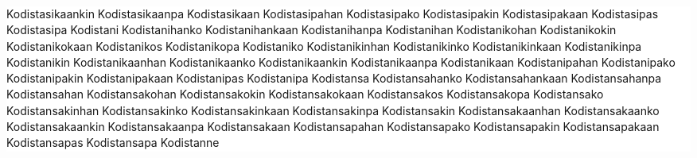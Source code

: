Kodistasikaankin
Kodistasikaanpa
Kodistasikaan
Kodistasipahan
Kodistasipako
Kodistasipakin
Kodistasipakaan
Kodistasipas
Kodistasipa
Kodistani
Kodistanihanko
Kodistanihankaan
Kodistanihanpa
Kodistanihan
Kodistanikohan
Kodistanikokin
Kodistanikokaan
Kodistanikos
Kodistanikopa
Kodistaniko
Kodistanikinhan
Kodistanikinko
Kodistanikinkaan
Kodistanikinpa
Kodistanikin
Kodistanikaanhan
Kodistanikaanko
Kodistanikaankin
Kodistanikaanpa
Kodistanikaan
Kodistanipahan
Kodistanipako
Kodistanipakin
Kodistanipakaan
Kodistanipas
Kodistanipa
Kodistansa
Kodistansahanko
Kodistansahankaan
Kodistansahanpa
Kodistansahan
Kodistansakohan
Kodistansakokin
Kodistansakokaan
Kodistansakos
Kodistansakopa
Kodistansako
Kodistansakinhan
Kodistansakinko
Kodistansakinkaan
Kodistansakinpa
Kodistansakin
Kodistansakaanhan
Kodistansakaanko
Kodistansakaankin
Kodistansakaanpa
Kodistansakaan
Kodistansapahan
Kodistansapako
Kodistansapakin
Kodistansapakaan
Kodistansapas
Kodistansapa
Kodistanne